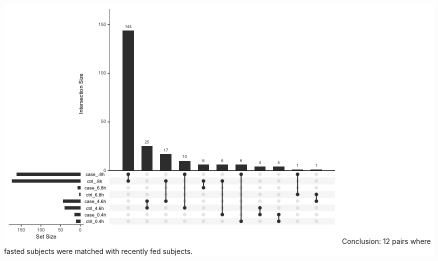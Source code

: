 ![](2-QC_doc_files/figure-gfm/unnamed-chunk-43-1.png)
Conclusion: 12 pairs where fasted subjects were matched with recently
fed subjects.
